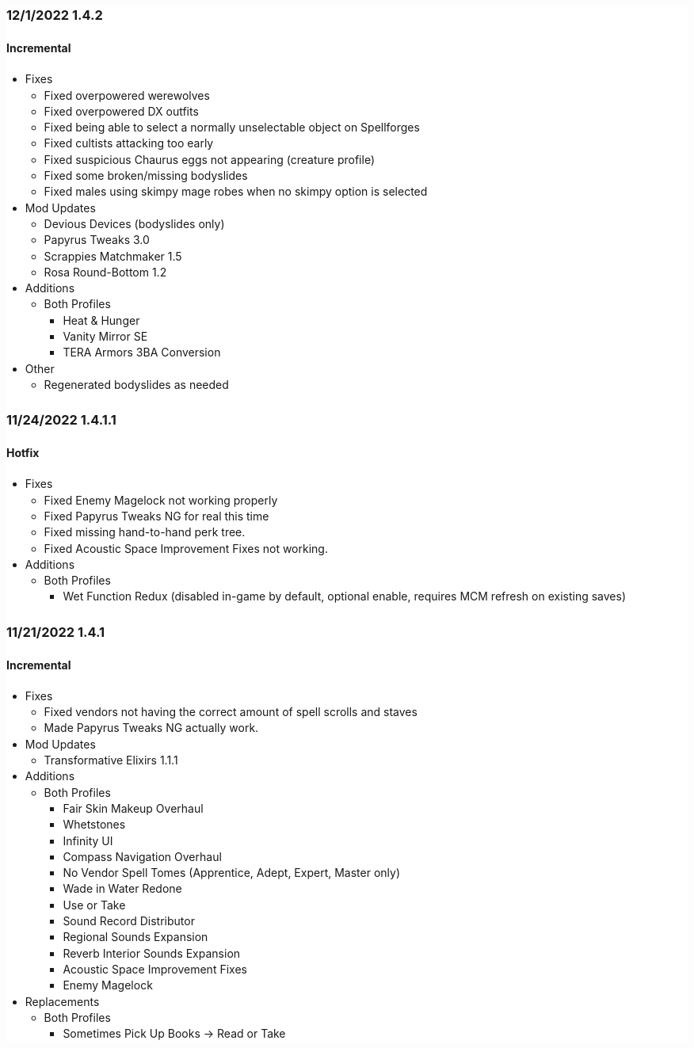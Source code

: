 
### 12/1/2022 1.4.2
#### Incremental
- Fixes
  - Fixed overpowered werewolves
  - Fixed overpowered DX outfits
  - Fixed being able to select a normally unselectable object on Spellforges
  - Fixed cultists attacking too early
  - Fixed suspicious Chaurus eggs not appearing (creature profile)
  - Fixed some broken/missing bodyslides
  - Fixed males using skimpy mage robes when no skimpy option is selected
- Mod Updates
  - Devious Devices (bodyslides only)
  - Papyrus Tweaks 3.0
  - Scrappies Matchmaker 1.5
  - Rosa Round-Bottom 1.2
- Additions
  - Both Profiles
    - Heat & Hunger
    - Vanity Mirror SE
    - TERA Armors 3BA Conversion
- Other
  - Regenerated bodyslides as needed

### 11/24/2022 1.4.1.1
#### Hotfix
- Fixes
  - Fixed Enemy Magelock not working properly
  - Fixed Papyrus Tweaks NG for real this time
  - Fixed missing hand-to-hand perk tree.
  - Fixed Acoustic Space Improvement Fixes not working.
- Additions
  - Both Profiles
    - Wet Function Redux (disabled in-game by default, optional enable, requires MCM refresh on existing saves)

### 11/21/2022 1.4.1
#### Incremental
- Fixes
  - Fixed vendors not having the correct amount of spell scrolls and staves
  - Made Papyrus Tweaks NG actually work.
- Mod Updates
  - Transformative Elixirs 1.1.1
- Additions
  - Both Profiles
    - Fair Skin Makeup Overhaul
    - Whetstones
    - Infinity UI
    - Compass Navigation Overhaul
    - No Vendor Spell Tomes (Apprentice, Adept, Expert, Master only)
    - Wade in Water Redone
    - Use or Take
    - Sound Record Distributor
    - Regional Sounds Expansion
    - Reverb Interior Sounds Expansion
    - Acoustic Space Improvement Fixes
    - Enemy Magelock
- Replacements
  - Both Profiles
    - Sometimes Pick Up Books -> Read or Take
